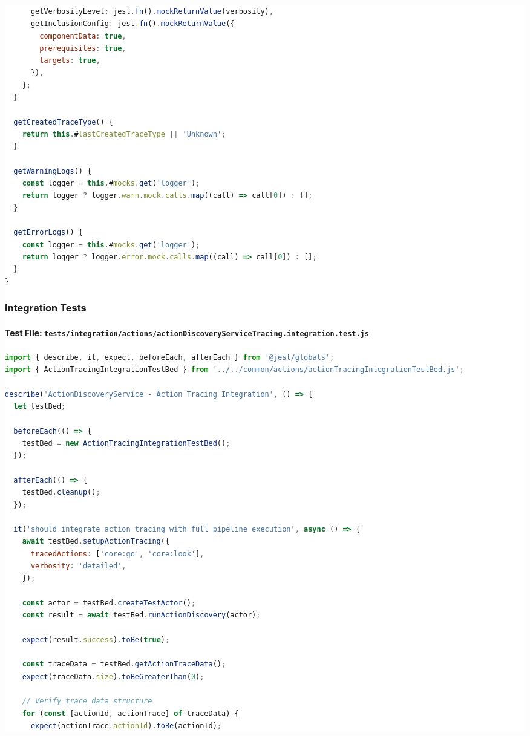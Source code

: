 ```javascript
      getVerbosityLevel: jest.fn().mockReturnValue(verbosity),
      getInclusionConfig: jest.fn().mockReturnValue({
        componentData: true,
        prerequisites: true,
        targets: true,
      }),
    };
  }

  getCreatedTraceType() {
    return this.#lastCreatedTraceType || 'Unknown';
  }

  getWarningLogs() {
    const logger = this.#mocks.get('logger');
    return logger ? logger.warn.mock.calls.map((call) => call[0]) : [];
  }

  getErrorLogs() {
    const logger = this.#mocks.get('logger');
    return logger ? logger.error.mock.calls.map((call) => call[0]) : [];
  }
}
```

### Integration Tests

#### Test File: `tests/integration/actions/actionDiscoveryServiceTracing.integration.test.js`

```javascript
import { describe, it, expect, beforeEach, afterEach } from '@jest/globals';
import { ActionTracingIntegrationTestBed } from '../../common/actions/actionTracingIntegrationTestBed.js';

describe('ActionDiscoveryService - Action Tracing Integration', () => {
  let testBed;

  beforeEach(() => {
    testBed = new ActionTracingIntegrationTestBed();
  });

  afterEach(() => {
    testBed.cleanup();
  });

  it('should integrate action tracing with full pipeline execution', async () => {
    await testBed.setupActionTracing({
      tracedActions: ['core:go', 'core:look'],
      verbosity: 'detailed',
    });

    const actor = testBed.createTestActor();
    const result = await testBed.runActionDiscovery(actor);

    expect(result.success).toBe(true);

    const traceData = testBed.getActionTraceData();
    expect(traceData.size).toBeGreaterThan(0);

    // Verify trace data structure
    for (const [actionId, actionTrace] of traceData) {
      expect(actionTrace.actionId).toBe(actionId);
```